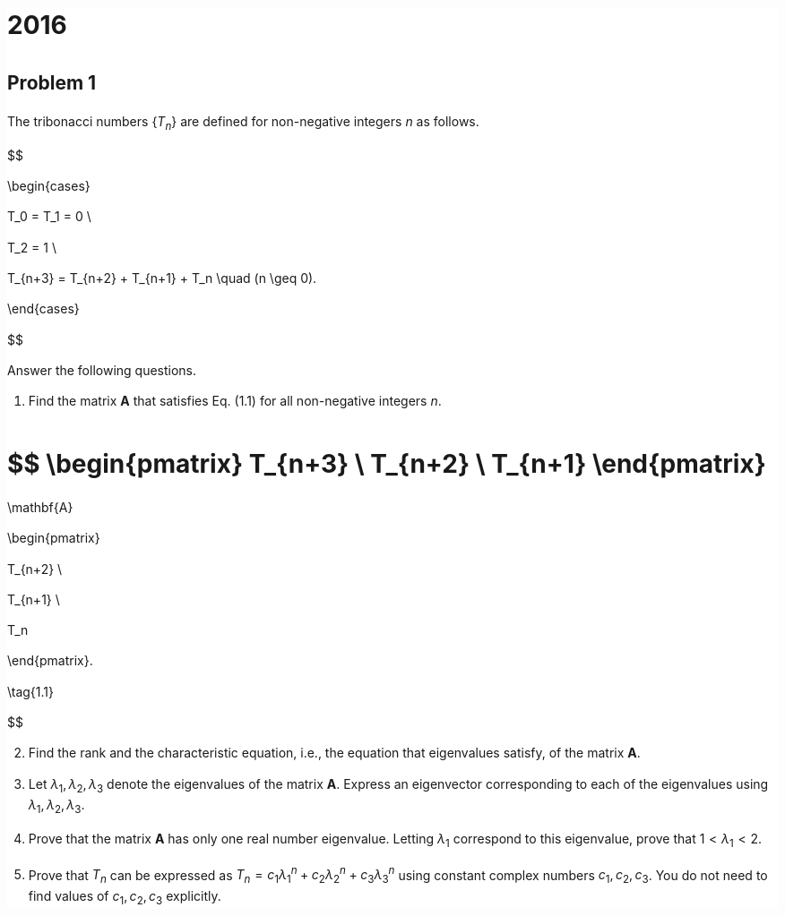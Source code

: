 # 2016

## Problem 1

The tribonacci numbers $\{T_n\}$ are defined for non-negative integers $n$ as follows.

$$

\begin{cases}

T_0 = T_1 = 0 \\

T_2 = 1 \\

T_{n+3} = T_{n+2} + T_{n+1} + T_n \quad (n \geq 0).

\end{cases}

$$

Answer the following questions.

1. Find the matrix $\mathbf{A}$ that satisfies Eq. (1.1) for all non-negative integers $n$.

$$
\begin{pmatrix}
T_{n+3} \\
T_{n+2} \\
T_{n+1}
\end{pmatrix} 
=

\mathbf{A} 

\begin{pmatrix}

T_{n+2} \\

T_{n+1} \\

T_n

\end{pmatrix}.

\tag{1.1}

$$

2. Find the rank and the characteristic equation, i.e., the equation that eigenvalues satisfy, of the matrix $\mathbf{A}$.

3. Let $\lambda_1, \lambda_2, \lambda_3$ denote the eigenvalues of the matrix $\mathbf{A}$. Express an eigenvector corresponding to each of the eigenvalues using $\lambda_1, \lambda_2, \lambda_3$.

4. Prove that the matrix $\mathbf{A}$ has only one real number eigenvalue. Letting $\lambda_1$ correspond to this eigenvalue, prove that $1 < \lambda_1 < 2$.

5. Prove that $T_n$ can be expressed as $T_n = c_1 \lambda_1^n + c_2 \lambda_2^n + c_3 \lambda_3^n$ using constant complex numbers $c_1, c_2, c_3$. You do not need to find values of $c_1, c_2, c_3$ explicitly.
